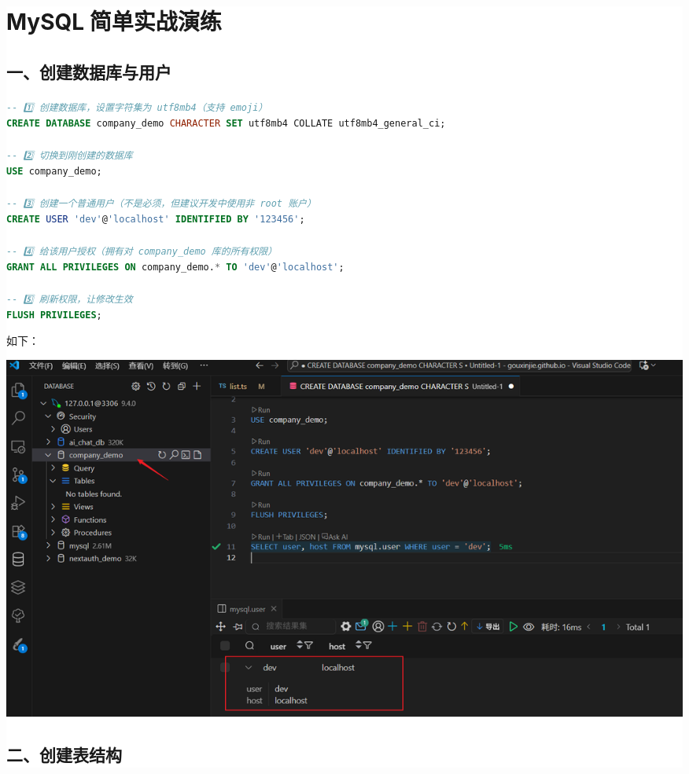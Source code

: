 # MySQL 简单实战演练

## 一、创建数据库与用户

```sql
-- 1️⃣ 创建数据库，设置字符集为 utf8mb4（支持 emoji）
CREATE DATABASE company_demo CHARACTER SET utf8mb4 COLLATE utf8mb4_general_ci;

-- 2️⃣ 切换到刚创建的数据库
USE company_demo;

-- 3️⃣ 创建一个普通用户（不是必须，但建议开发中使用非 root 账户）
CREATE USER 'dev'@'localhost' IDENTIFIED BY '123456';

-- 4️⃣ 给该用户授权（拥有对 company_demo 库的所有权限）
GRANT ALL PRIVILEGES ON company_demo.* TO 'dev'@'localhost';

-- 5️⃣ 刷新权限，让修改生效
FLUSH PRIVILEGES;
```

如下：

![mysql-1.png](images/mysql-1.png)

## 二、创建表结构
